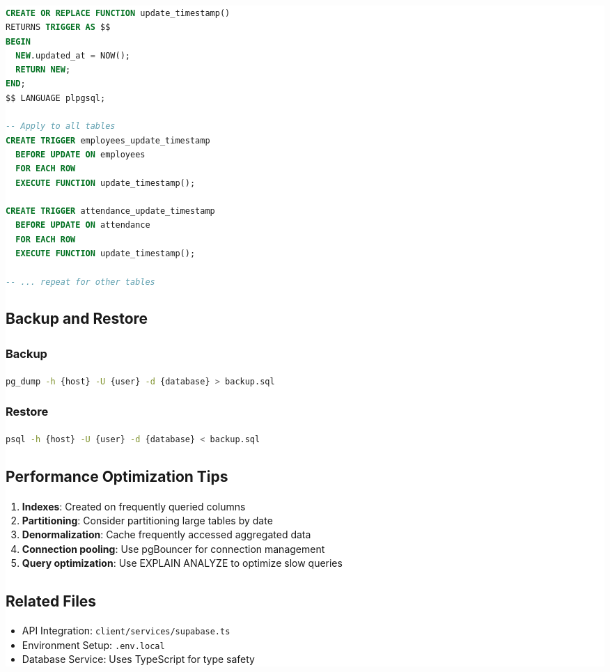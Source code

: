 ```sql
CREATE OR REPLACE FUNCTION update_timestamp()
RETURNS TRIGGER AS $$
BEGIN
  NEW.updated_at = NOW();
  RETURN NEW;
END;
$$ LANGUAGE plpgsql;

-- Apply to all tables
CREATE TRIGGER employees_update_timestamp
  BEFORE UPDATE ON employees
  FOR EACH ROW
  EXECUTE FUNCTION update_timestamp();

CREATE TRIGGER attendance_update_timestamp
  BEFORE UPDATE ON attendance
  FOR EACH ROW
  EXECUTE FUNCTION update_timestamp();

-- ... repeat for other tables
```

## Backup and Restore

### Backup
```bash
pg_dump -h {host} -U {user} -d {database} > backup.sql
```

### Restore
```bash
psql -h {host} -U {user} -d {database} < backup.sql
```

## Performance Optimization Tips

1. **Indexes**: Created on frequently queried columns
2. **Partitioning**: Consider partitioning large tables by date
3. **Denormalization**: Cache frequently accessed aggregated data
4. **Connection pooling**: Use pgBouncer for connection management
5. **Query optimization**: Use EXPLAIN ANALYZE to optimize slow queries

## Related Files

- API Integration: `client/services/supabase.ts`
- Environment Setup: `.env.local`
- Database Service: Uses TypeScript for type safety
